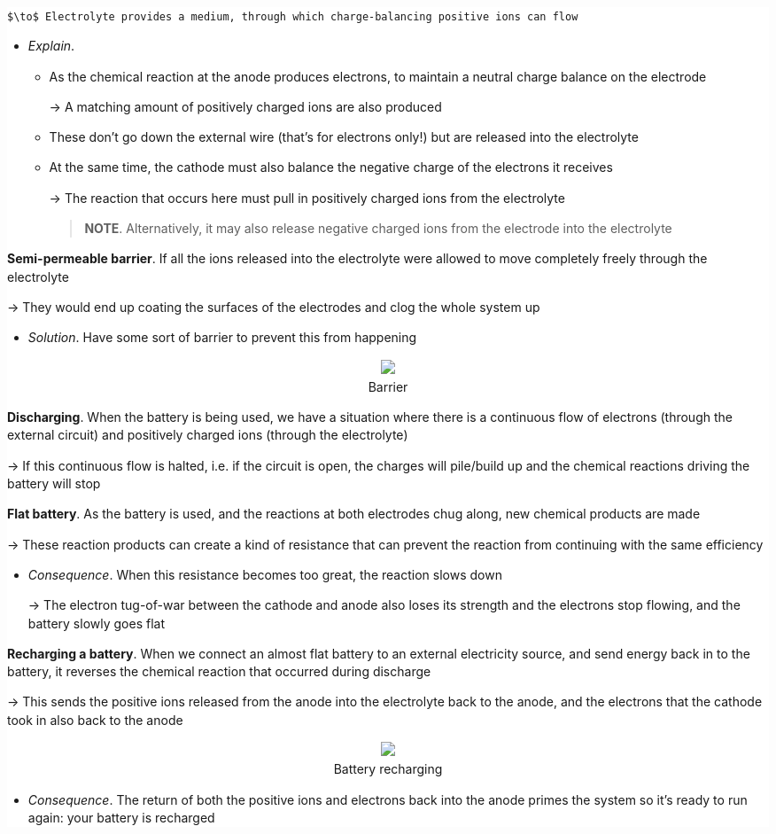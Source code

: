     $\to$ Electrolyte provides a medium, through which charge-balancing positive ions can flow
* *Explain*.
    * As the chemical reaction at the anode produces electrons, to maintain a neutral charge balance on the electrode
        
        $\to$ A matching amount of positively charged ions are also produced
    * These don’t go down the external wire (that’s for electrons only!) but are released into the electrolyte
    * At the same time, the cathode must also balance the negative charge of the electrons it receives
        
        $\to$ The reaction that occurs here must pull in positively charged ions from the electrolyte
        
        >**NOTE**. Alternatively, it may also release negative charged ions from the electrode into the electrolyte

**Semi-permeable barrier**. If all the ions released into the electrolyte were allowed to move completely freely through the electrolyte

$\to$ They would end up coating the surfaces of the electrodes and clog the whole system up
* *Solution*. Have some sort of barrier to prevent this from happening

<div style="text-align:center">
    <img src="https://i.imgur.com/QsHmBd8.png">
    <figcaption>Barrier</figcaption>
</div>

**Discharging**. When the battery is being used, we have a situation where there is a continuous flow of electrons (through the external circuit) and positively charged ions (through the electrolyte)

$\to$ If this continuous flow is halted, i.e. if the circuit is open, the charges will pile/build up and the chemical reactions driving the battery will stop

**Flat battery**. As the battery is used, and the reactions at both electrodes chug along, new chemical products are made

$\to$ These reaction products can create a kind of resistance that can prevent the reaction from continuing with the same efficiency
* *Consequence*. When this resistance becomes too great, the reaction slows down
    
    $\to$ The electron tug-of-war between the cathode and anode also loses its strength and the electrons stop flowing, and the battery slowly goes flat

**Recharging a battery**. When we connect an almost flat battery to an external electricity source, and send energy back in to the battery, it reverses the chemical reaction that occurred during discharge

$\to$ This sends the positive ions released from the anode into the electrolyte back to the anode, and the electrons that the cathode took in also back to the anode

<div style="text-align:center">
    <img src="https://i.imgur.com/KBH8WWw.png">
    <figcaption>Battery recharging</figcaption>
</div>

* *Consequence*. The return of both the positive ions and electrons back into the anode primes the system so it’s ready to run again: your battery is recharged
